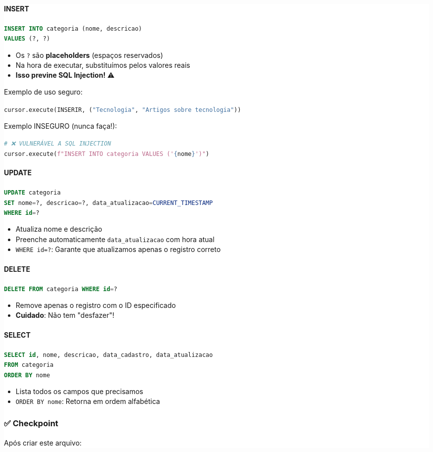 #### INSERT

```sql
INSERT INTO categoria (nome, descricao)
VALUES (?, ?)
```

- Os `?` são **placeholders** (espaços reservados)
- Na hora de executar, substituímos pelos valores reais
- **Isso previne SQL Injection!** ⚠️

Exemplo de uso seguro:
```python
cursor.execute(INSERIR, ("Tecnologia", "Artigos sobre tecnologia"))
```

Exemplo INSEGURO (nunca faça!):
```python
# ❌ VULNERÁVEL A SQL INJECTION
cursor.execute(f"INSERT INTO categoria VALUES ('{nome}')")
```

#### UPDATE

```sql
UPDATE categoria
SET nome=?, descricao=?, data_atualizacao=CURRENT_TIMESTAMP
WHERE id=?
```

- Atualiza nome e descrição
- Preenche automaticamente `data_atualizacao` com hora atual
- `WHERE id=?`: Garante que atualizamos apenas o registro correto

#### DELETE

```sql
DELETE FROM categoria WHERE id=?
```

- Remove apenas o registro com o ID especificado
- **Cuidado**: Não tem "desfazer"!

#### SELECT

```sql
SELECT id, nome, descricao, data_cadastro, data_atualizacao
FROM categoria
ORDER BY nome
```

- Lista todos os campos que precisamos
- `ORDER BY nome`: Retorna em ordem alfabética

### ✅ Checkpoint

Após criar este arquivo:
